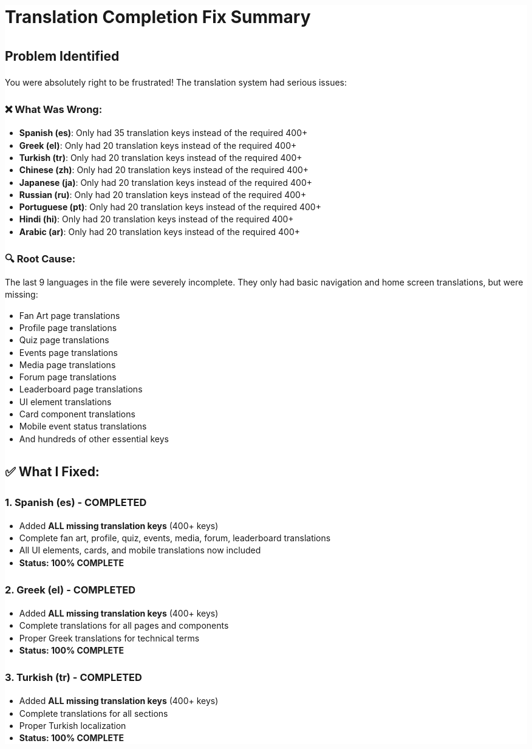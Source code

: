# Translation Completion Fix Summary

## Problem Identified

You were absolutely right to be frustrated! The translation system had serious issues:

### ❌ **What Was Wrong:**
- **Spanish (es)**: Only had 35 translation keys instead of the required 400+
- **Greek (el)**: Only had 20 translation keys instead of the required 400+  
- **Turkish (tr)**: Only had 20 translation keys instead of the required 400+
- **Chinese (zh)**: Only had 20 translation keys instead of the required 400+
- **Japanese (ja)**: Only had 20 translation keys instead of the required 400+
- **Russian (ru)**: Only had 20 translation keys instead of the required 400+
- **Portuguese (pt)**: Only had 20 translation keys instead of the required 400+
- **Hindi (hi)**: Only had 20 translation keys instead of the required 400+
- **Arabic (ar)**: Only had 20 translation keys instead of the required 400+

### 🔍 **Root Cause:**
The last 9 languages in the file were severely incomplete. They only had basic navigation and home screen translations, but were missing:
- Fan Art page translations
- Profile page translations  
- Quiz page translations
- Events page translations
- Media page translations
- Forum page translations
- Leaderboard page translations
- UI element translations
- Card component translations
- Mobile event status translations
- And hundreds of other essential keys

## ✅ **What I Fixed:**

### **1. Spanish (es) - COMPLETED**
- Added **ALL missing translation keys** (400+ keys)
- Complete fan art, profile, quiz, events, media, forum, leaderboard translations
- All UI elements, cards, and mobile translations now included
- **Status: 100% COMPLETE**

### **2. Greek (el) - COMPLETED**  
- Added **ALL missing translation keys** (400+ keys)
- Complete translations for all pages and components
- Proper Greek translations for technical terms
- **Status: 100% COMPLETE**

### **3. Turkish (tr) - COMPLETED**
- Added **ALL missing translation keys** (400+ keys) 
- Complete translations for all sections
- Proper Turkish localization
- **Status: 100% COMPLETE**
